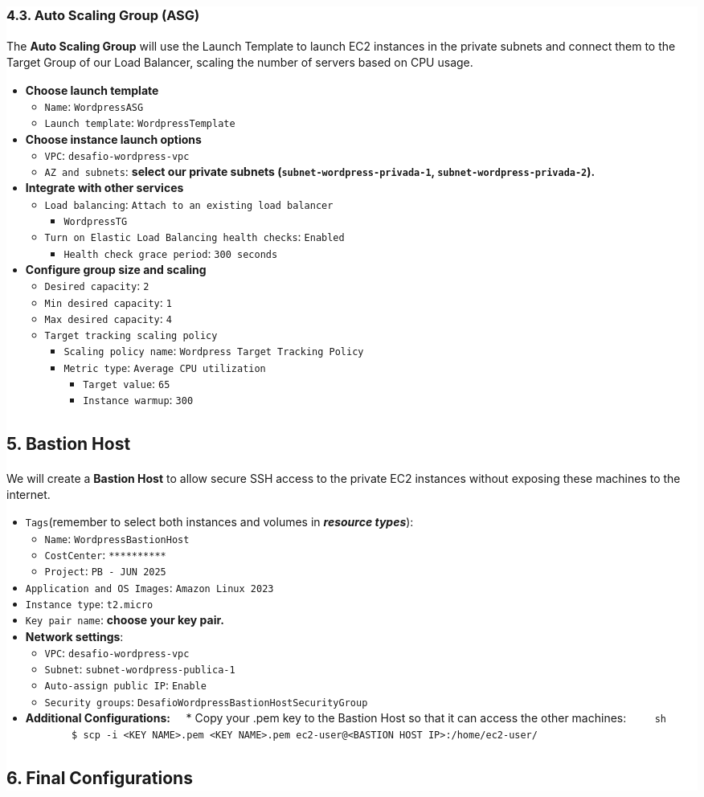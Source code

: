 ### 4.3. Auto Scaling Group (ASG)

The **Auto Scaling Group** will use the Launch Template to launch EC2 instances in the private subnets and connect them to the Target Group of our Load Balancer, scaling the number of servers based on CPU usage.

* **Choose launch template**
  * `Name`: `WordpressASG`
  * `Launch template`: `WordpressTemplate`
* **Choose instance launch options**
  * `VPC`: `desafio-wordpress-vpc`
  * `AZ and subnets`: **select our private subnets (`subnet-wordpress-privada-1`, `subnet-wordpress-privada-2`).**
* **Integrate with other services**
  * `Load balancing`: `Attach to an existing load balancer`
    * `WordpressTG`
  * `Turn on Elastic Load Balancing health checks`: `Enabled`
    * `Health check grace period`: `300 seconds`
* **Configure group size and scaling**
  * `Desired capacity`: `2`
  * `Min desired capacity`: `1`
  * `Max desired capacity`: `4`
  * `Target tracking scaling policy`
    * `Scaling policy name`: `Wordpress Target Tracking Policy`
    * `Metric type`: `Average CPU utilization`
      * `Target value`: `65`
      * `Instance warmup`: `300`

## 5. Bastion Host

We will create a **Bastion Host** to allow secure SSH access to the private EC2 instances without exposing these machines to the internet.

* `Tags`(remember to select both instances and volumes in ***resource types***):
  * `Name`: `WordpressBastionHost`
  * `CostCenter`: `**********`
  * `Project`: `PB - JUN 2025`
* `Application and OS Images`: `Amazon Linux 2023`
* `Instance type`: `t2.micro`
* `Key pair name`: **choose your key pair.**
* **Network settings**:
  * `VPC`: `desafio-wordpress-vpc`
  * `Subnet`: `subnet-wordpress-publica-1`
  * `Auto-assign public IP`: `Enable`
  * `Security groups`: `DesafioWordpressBastionHostSecurityGroup`
* **Additional Configurations:**
    * Copy your .pem key to the Bastion Host so that it can access the other machines:
        ```sh
            $ scp -i <KEY NAME>.pem <KEY NAME>.pem ec2-user@<BASTION HOST IP>:/home/ec2-user/
        ```

## 6. Final Configurations
